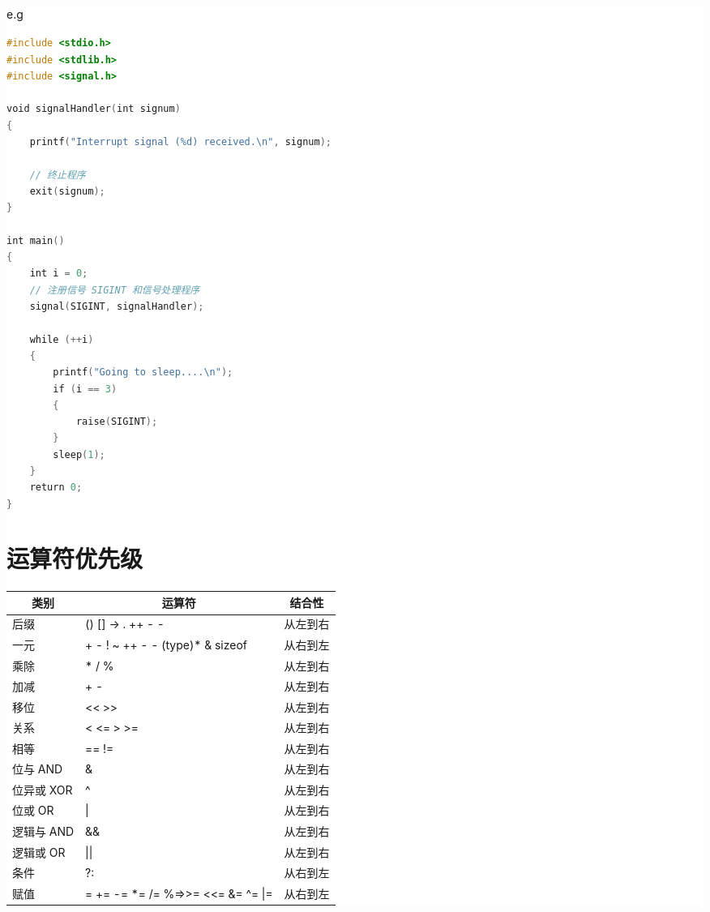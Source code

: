 
e.g
```cpp
#include <stdio.h>
#include <stdlib.h>
#include <signal.h>

void signalHandler(int signum)
{
    printf("Interrupt signal (%d) received.\n", signum);
    
    // 终止程序
    exit(signum);
}

int main()
{
    int i = 0;
    // 注册信号 SIGINT 和信号处理程序
    signal(SIGINT, signalHandler);

    while (++i)
    {
        printf("Going to sleep....\n");
        if (i == 3)
        {
            raise(SIGINT);
        }
        sleep(1);
    }
    return 0;
}
```



<a name="022a84f4"></a>
# 运算符优先级
| 类别  | 运算符  | 结合性  |
| --- | --- | --- |
| 后缀  | () [] -> . ++ - -   | 从左到右  |
| 一元  | + - ! ~ ++ - - (type)* & sizeof  | 从右到左  |
| 乘除  | * / %  | 从左到右  |
| 加减  | + -  | 从左到右  |
| 移位  | << >>  | 从左到右  |
| 关系  | < <= > >=  | 从左到右  |
| 相等  | == !=  | 从左到右  |
| 位与 AND  | &  | 从左到右  |
| 位异或 XOR  | ^  | 从左到右  |
| 位或 OR  | &#124;  | 从左到右  |
| 逻辑与 AND  | &&  | 从左到右  |
| 逻辑或 OR  | &#124;&#124;  | 从左到右  |
| 条件  | ?:  | 从右到左  |
| 赋值  | = += -= *= /= %=>>= <<= &= ^= &#124;=  | 从右到左  |